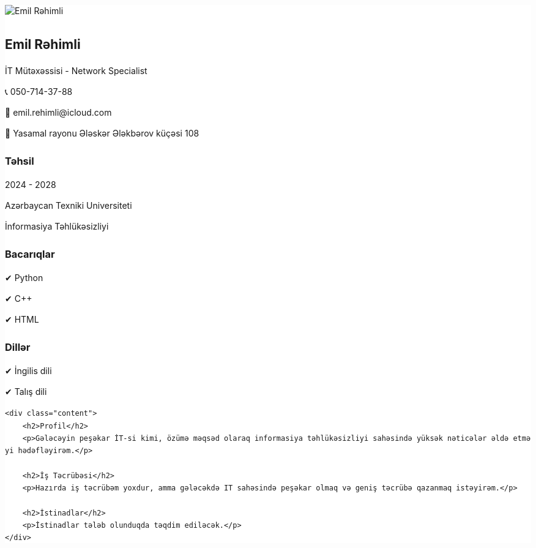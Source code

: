 <div class="container">
    <div class="sidebar">
        <img src="profile.jpg" alt="Emil Rəhimli">
        <h2>Emil Rəhimli</h2>
        <p>İT Mütəxəssisi - Network Specialist</p>
        <div class="contact">
            <p>📞 050-714-37-88</p>
            <p>📧 emil.rehimli@icloud.com</p>
            <p>📍 Yasamal rayonu Ələskər Ələkbərov küçəsi 108</p>
        </div>
        <div class="education">
            <h3>Təhsil</h3>
            <p>2024 - 2028</p>
            <p>Azərbaycan Texniki Universiteti</p>
            <p>İnformasiya Təhlükəsizliyi</p>
        </div>
        <div class="skills">
            <h3>Bacarıqlar</h3>
            <p>✔ Python</p>
            <p>✔ C++</p>
            <p>✔ HTML</p>
        </div>
        <div class="languages">
            <h3>Dillər</h3>
            <p>✔ İngilis dili</p>
            <p>✔ Talış dili</p>
        </div>
    </div>
    
    <div class="content">
        <h2>Profil</h2>
        <p>Gələcəyin peşəkar İT-si kimi, özümə məqsəd olaraq informasiya təhlükəsizliyi sahəsində yüksək nəticələr əldə etməyi hədəfləyirəm.</p>

        <h2>İş Təcrübəsi</h2>
        <p>Hazırda iş təcrübəm yoxdur, amma gələcəkdə IT sahəsində peşəkar olmaq və geniş təcrübə qazanmaq istəyirəm.</p>

        <h2>İstinadlar</h2>
        <p>İstinadlar tələb olunduqda təqdim ediləcək.</p>
    </div>
</div>

</body>
</html>
